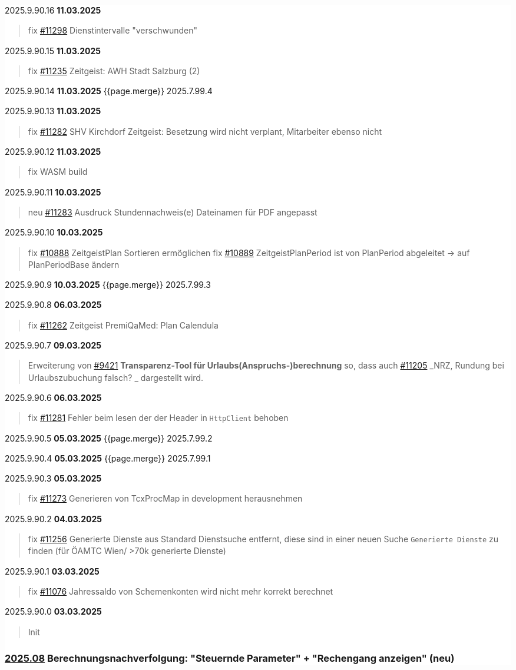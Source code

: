 2025.9.90.16 **11.03.2025**
> fix [#11298]({{page.github}}issues/11298) Dienstintervalle "verschwunden"

2025.9.90.15 **11.03.2025**
> fix [#11235]({{page.github}}issues/11235) Zeitgeist: AWH Stadt Salzburg (2)

2025.9.90.14 **11.03.2025** {{page.merge}} 2025.7.99.4

2025.9.90.13 **11.03.2025**
> fix [#11282]({{page.github}}issues/11282) SHV Kirchdorf Zeitgeist: Besetzung wird nicht verplant, Mitarbeiter ebenso nicht

2025.9.90.12 **11.03.2025**
> fix WASM build

2025.9.90.11 **10.03.2025**
> neu [#11283]({{page.github}}issues/11283) Ausdruck Stundennachweis(e) Dateinamen für PDF angepasst

2025.9.90.10 **10.03.2025**
> fix [#10888]({{page.github}}issues/10888) ZeitgeistPlan Sortieren ermöglichen
> fix [#10889]({{page.github}}issues/10889) ZeitgeistPlanPeriod ist von PlanPeriod abgeleitet -> auf PlanPeriodBase ändern

2025.9.90.9 **10.03.2025** {{page.merge}} 2025.7.99.3

2025.9.90.8 **06.03.2025**
> fix [#11262]({{page.github}}issues/11262) Zeitgeist PremiQaMed: Plan Calendula

2025.9.90.7 **09.03.2025**
> Erweiterung von [#9421]({{page.github}}issues/9421) **Transparenz-Tool für Urlaubs(Anspruchs-)berechnung** so, dass auch [#11205]({{page.github}}issues/11205) _NRZ, Rundung bei Urlaubszubuchung falsch? _ dargestellt wird.

2025.9.90.6 **06.03.2025**
> fix [#11281]({{page.github}}issues/11281) Fehler beim lesen der der Header in <code>HttpClient</code> behoben

2025.9.90.5 **05.03.2025** {{page.merge}} 2025.7.99.2

2025.9.90.4 **05.03.2025** {{page.merge}} 2025.7.99.1

2025.9.90.3 **05.03.2025**
> fix [#11273]({{page.github}}issues/11273) Generieren von TcxProcMap in development herausnehmen

2025.9.90.2 **04.03.2025**
> fix [#11256]({{page.github}}issues/11256) Generierte Dienste aus Standard Dienstsuche entfernt, diese sind in einer neuen Suche <code>Generierte Dienste</code> zu finden (für ÖAMTC Wien/ >70k generierte Dienste)

2025.9.90.1 **03.03.2025**
> fix [#11076]({{page.github}}issues/11076) Jahressaldo von Schemenkonten wird nicht mehr korrekt berechnet

2025.9.90.0 **03.03.2025**
> Init

### [2025.08]({{page.github}}milestone/116) Berechnungsnachverfolgung: "Steuernde Parameter" + "Rechengang anzeigen" (neu)

